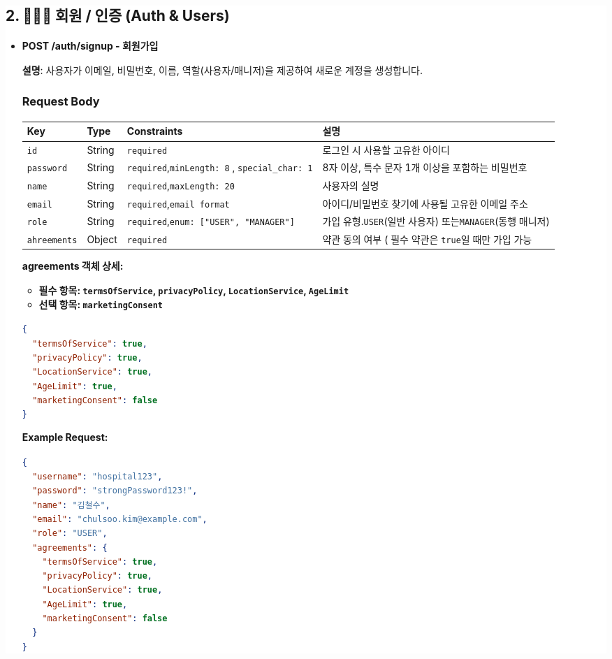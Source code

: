
## 2. 🧑‍🤝‍🧑 회원 / 인증 (Auth & Users)

- **POST /auth/signup - 회원가입**
    
    **설명**: 사용자가 이메일, 비밀번호, 이름, 역할(사용자/매니저)을 제공하여 새로운 계정을 생성합니다.
    
    ### **Request Body**
    
    | Key | Type | Constraints | 설명 |
    | --- | --- | --- | --- |
    | `id` | String | `required` | 로그인 시 사용할 고유한 아이디 |
    | `password` | String | `required`,`minLength: 8` , `special_char: 1`  | 8자 이상, 특수 문자 1개 이상을 포함하는 비밀번호 |
    | `name` | String | `required`,`maxLength: 20` | 사용자의 실명 |
    | `email` | String | `required`,`email format` | 아이디/비밀번호 찾기에 사용될 고유한 이메일 주소 |
    | `role` | String | `required`,`enum: ["USER", "MANAGER"]` | 가입 유형.`USER`(일반 사용자) 또는`MANAGER`(동행 매니저) |
    | `ahreements` | Object | `required` | 약관 동의 여부 ( 필수 약관은 `true`일 때만 가입 가능 |
    
    **agreements 객체 상세:**
    
    - **필수 항목: `termsOfService`, `privacyPolicy`, `LocationService`, `AgeLimit`**
    - **선택 항목: `marketingConsent`**
    
    ```json
    {
      "termsOfService": true,
      "privacyPolicy": true,
      "LocationService": true,
      "AgeLimit": true,
      "marketingConsent": false
    }
    ```
    
    **Example Request:**
    
    ```json
    {
      "username": "hospital123",
      "password": "strongPassword123!",
      "name": "김철수",
      "email": "chulsoo.kim@example.com",
      "role": "USER",
      "agreements": {
        "termsOfService": true,
        "privacyPolicy": true,
        "LocationService": true,
        "AgeLimit": true,
        "marketingConsent": false
      }
    }
    ```
    